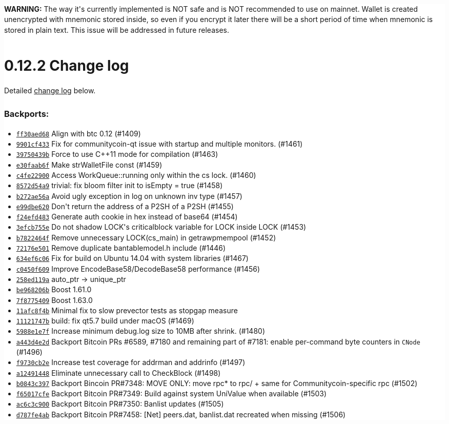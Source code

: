 **WARNING:** The way it's currently implemented is NOT safe and is NOT recommended to use on mainnet. Wallet is created unencrypted with mnemonic stored inside, so even if you encrypt it later there will be a short period of time when mnemonic is stored in plain text. This issue will be addressed in future releases.

0.12.2 Change log
=================

Detailed [change log](https://github.com/dashpay/communitycoin/compare/v0.12.1.x...dashpay:v0.12.2.x) below.

### Backports:
- [`ff30aed68`](https://github.com/dashpay/communitycoin/commit/ff30aed68) Align with btc 0.12 (#1409)
- [`9901cf433`](https://github.com/dashpay/communitycoin/commit/9901cf433) Fix for communitycoin-qt issue with startup and multiple monitors. (#1461)
- [`39750439b`](https://github.com/dashpay/communitycoin/commit/39750439b) Force to use C++11 mode for compilation (#1463)
- [`e30faab6f`](https://github.com/dashpay/communitycoin/commit/e30faab6f) Make strWalletFile const (#1459)
- [`c4fe22900`](https://github.com/dashpay/communitycoin/commit/c4fe22900) Access WorkQueue::running only within the cs lock. (#1460)
- [`8572d54a9`](https://github.com/dashpay/communitycoin/commit/8572d54a9) trivial: fix bloom filter init to isEmpty = true (#1458)
- [`b272ae56a`](https://github.com/dashpay/communitycoin/commit/b272ae56a) Avoid ugly exception in log on unknown inv type (#1457)
- [`e99dbe620`](https://github.com/dashpay/communitycoin/commit/e99dbe620) Don't return the address of a P2SH of a P2SH (#1455)
- [`f24efd483`](https://github.com/dashpay/communitycoin/commit/f24efd483) Generate auth cookie in hex instead of base64 (#1454)
- [`3efcb755e`](https://github.com/dashpay/communitycoin/commit/3efcb755e) Do not shadow LOCK's criticalblock variable for LOCK inside LOCK (#1453)
- [`b7822464f`](https://github.com/dashpay/communitycoin/commit/b7822464f) Remove unnecessary LOCK(cs_main) in getrawpmempool (#1452)
- [`72176e501`](https://github.com/dashpay/communitycoin/commit/72176e501) Remove duplicate bantablemodel.h include (#1446)
- [`634ef6c06`](https://github.com/dashpay/communitycoin/commit/634ef6c06) Fix for build on Ubuntu 14.04 with system libraries (#1467)
- [`c0450f609`](https://github.com/dashpay/communitycoin/commit/c0450f609) Improve EncodeBase58/DecodeBase58 performance (#1456)
- [`258ed119a`](https://github.com/dashpay/communitycoin/commit/258ed119a) auto_ptr → unique_ptr
- [`be968206b`](https://github.com/dashpay/communitycoin/commit/be968206b) Boost 1.61.0
- [`7f8775409`](https://github.com/dashpay/communitycoin/commit/7f8775409) Boost 1.63.0
- [`11afc8f4b`](https://github.com/dashpay/communitycoin/commit/11afc8f4b) Minimal fix to slow prevector tests as stopgap measure
- [`11121747b`](https://github.com/dashpay/communitycoin/commit/11121747b) build: fix qt5.7 build under macOS (#1469)
- [`5988e1e7f`](https://github.com/dashpay/communitycoin/commit/5988e1e7f) Increase minimum debug.log size to 10MB after shrink. (#1480)
- [`a443d4e2d`](https://github.com/dashpay/communitycoin/commit/a443d4e2d) Backport Bitcoin PRs #6589, #7180 and remaining part of #7181: enable per-command byte counters in `CNode` (#1496)
- [`f9730cb2e`](https://github.com/dashpay/communitycoin/commit/f9730cb2e) Increase test coverage for addrman and addrinfo (#1497)
- [`a12491448`](https://github.com/dashpay/communitycoin/commit/a12491448) Eliminate unnecessary call to CheckBlock (#1498)
- [`b0843c397`](https://github.com/dashpay/communitycoin/commit/b0843c397) Backport Bincoin PR#7348: MOVE ONLY: move rpc* to rpc/ + same for Communitycoin-specific rpc (#1502)
- [`f65017cfe`](https://github.com/dashpay/communitycoin/commit/f65017cfe) Backport Bitcoin PR#7349: Build against system UniValue when available (#1503)
- [`ac6c3c900`](https://github.com/dashpay/communitycoin/commit/ac6c3c900) Backport Bitcoin PR#7350: Banlist updates (#1505)
- [`d787fe4ab`](https://github.com/dashpay/communitycoin/commit/d787fe4ab) Backport Bitcoin PR#7458: [Net] peers.dat, banlist.dat recreated when missing (#1506)